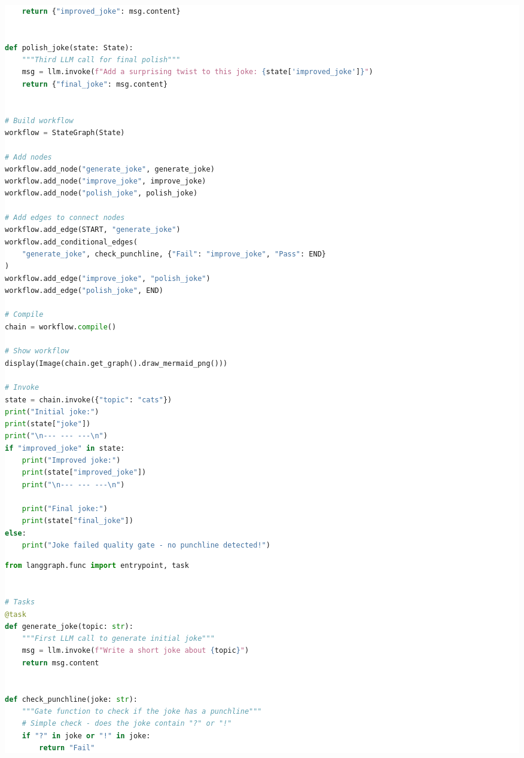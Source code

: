   ```python Graph API theme={null}
      return {"improved_joke": msg.content}


  def polish_joke(state: State):
      """Third LLM call for final polish"""
      msg = llm.invoke(f"Add a surprising twist to this joke: {state['improved_joke']}")
      return {"final_joke": msg.content}


  # Build workflow
  workflow = StateGraph(State)

  # Add nodes
  workflow.add_node("generate_joke", generate_joke)
  workflow.add_node("improve_joke", improve_joke)
  workflow.add_node("polish_joke", polish_joke)

  # Add edges to connect nodes
  workflow.add_edge(START, "generate_joke")
  workflow.add_conditional_edges(
      "generate_joke", check_punchline, {"Fail": "improve_joke", "Pass": END}
  )
  workflow.add_edge("improve_joke", "polish_joke")
  workflow.add_edge("polish_joke", END)

  # Compile
  chain = workflow.compile()

  # Show workflow
  display(Image(chain.get_graph().draw_mermaid_png()))

  # Invoke
  state = chain.invoke({"topic": "cats"})
  print("Initial joke:")
  print(state["joke"])
  print("\n--- --- ---\n")
  if "improved_joke" in state:
      print("Improved joke:")
      print(state["improved_joke"])
      print("\n--- --- ---\n")

      print("Final joke:")
      print(state["final_joke"])
  else:
      print("Joke failed quality gate - no punchline detected!")
  ```

  ```python Functional API theme={null}
  from langgraph.func import entrypoint, task


  # Tasks
  @task
  def generate_joke(topic: str):
      """First LLM call to generate initial joke"""
      msg = llm.invoke(f"Write a short joke about {topic}")
      return msg.content


  def check_punchline(joke: str):
      """Gate function to check if the joke has a punchline"""
      # Simple check - does the joke contain "?" or "!"
      if "?" in joke or "!" in joke:
          return "Fail"
  ```